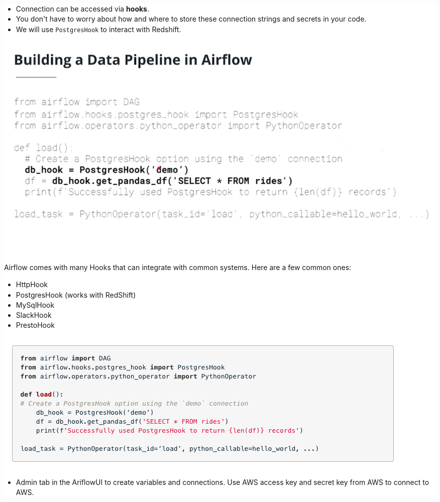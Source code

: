 - Connection can be accessed via **hooks**.
- You don't have to worry about how and where to store these connection strings and secrets in your code.
- We will use `PostgresHook` to interact with Redshift.

![](./images/165.png)

Airflow comes with many Hooks that can integrate with common systems. Here are a few common ones:

- HttpHook
- PostgresHook (works with RedShift)
- MySqlHook
- SlackHook
- PrestoHook

![](./images/166.png)

- Admin tab in the AriflowUI to create variables and connections. Use AWS access key and secret key from AWS to connect to AWS.
